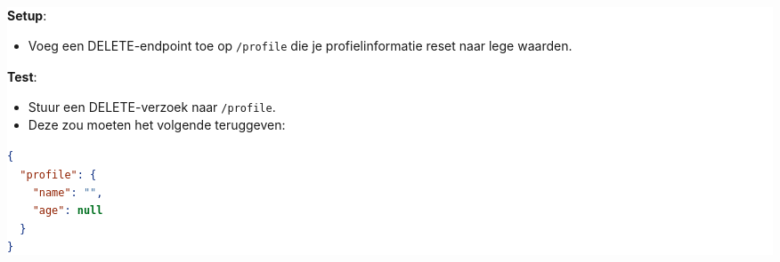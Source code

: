 **Setup**:
- Voeg een DELETE-endpoint toe op `/profile` die je profielinformatie reset naar lege waarden.

**Test**:
- Stuur een DELETE-verzoek naar `/profile`.
- Deze zou moeten het volgende teruggeven:
```json
{
  "profile": {
    "name": "",
    "age": null
  }
}
```

